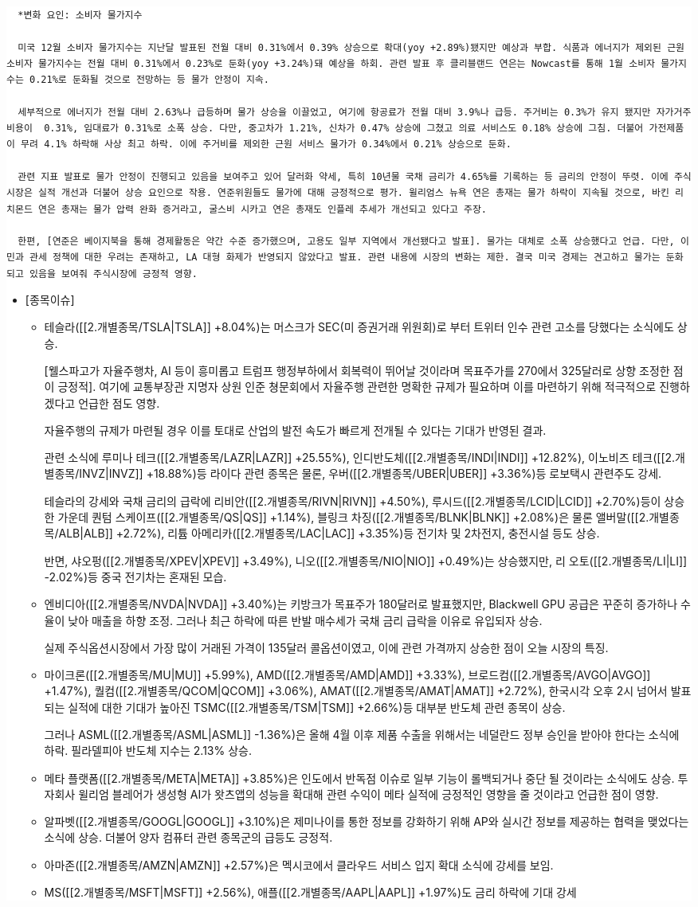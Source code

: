 	  *변화 요인: 소비자 물가지수
	  
	  미국 12월 소비자 물가지수는 지난달 발표된 전월 대비 0.31%에서 0.39% 상승으로 확대(yoy +2.89%)됐지만 예상과 부합. 식품과 에너지가 제외된 근원 소비자 물가지수는 전월 대비 0.31%에서 0.23%로 둔화(yoy +3.24%)돼 예상을 하회. 관련 발표 후 클리블랜드 연은는 Nowcast를 통해 1월 소비자 물가지수는 0.21%로 둔화될 것으로 전망하는 등 물가 안정이 지속. 
	  
	  세부적으로 에너지가 전월 대비 2.63%나 급등하며 물가 상승을 이끌었고, 여기에 항공료가 전월 대비 3.9%나 급등. 주거비는 0.3%가 유지 됐지만 자가거주비용이  0.31%, 임대료가 0.31%로 소폭 상승. 다만, 중고차가 1.21%, 신차가 0.47% 상승에 그쳤고 의료 서비스도 0.18% 상승에 그침. 더불어 가전제품이 무려 4.1% 하락해 사상 최고 하락. 이에 주거비를 제외한 근원 서비스 물가가 0.34%에서 0.21% 상승으로 둔화. 
	  
	  관련 지표 발표로 물가 안정이 진행되고 있음을 보여주고 있어 달러화 약세, 특히 10년물 국채 금리가 4.65%를 기록하는 등 금리의 안정이 뚜렷. 이에 주식시장은 실적 개선과 더불어 상승 요인으로 작용. 연준위원들도 물가에 대해 긍정적으로 평가. 윌리엄스 뉴욕 연은 총재는 물가 하락이 지속될 것으로, 바킨 리치몬드 연은 총재는 물가 압력 완화 증거라고, 굴스비 시카고 연은 총재도 인플레 추세가 개선되고 있다고 주장. 
	  
	  한편, [연준은 베이지북을 통해 경제활동은 약간 수준 증가했으며, 고용도 일부 지역에서 개선됐다고 발표]. 물가는 대체로 소폭 상승했다고 언급. 다만, 이민과 관세 정책에 대한 우려는 존재하고, LA 대형 화제가 반영되지 않았다고 발표. 관련 내용에 시장의 변화는 제한. 결국 미국 경제는 견고하고 물가는 둔화되고 있음을 보여줘 주식시장에 긍정적 영향.






- [종목이슈]
	- 테슬라([[2.개별종목/TSLA\|TSLA]] +8.04%)는 머스크가 SEC(미 증권거래 위원회)로 부터 트위터 인수 관련 고소를 당했다는 소식에도 상승. 
	  
	  [웰스파고가 자율주행차, AI 등이 흥미롭고 트럼프 행정부하에서 회복력이 뛰어날 것이라며 목표주가를 270에서 325달러로 상향 조정한 점이 긍정적]. 여기에 교통부장관 지명자 상원 인준 쳥문회에서 자율주행 관련한 명확한 규제가 필요하며 이를 마련하기 위해 적극적으로 진행하겠다고 언급한 점도 영향. 
	  
	  자율주행의 규제가 마련될 경우 이를 토대로 산업의 발전 속도가 빠르게 전개될 수 있다는 기대가 반영된 결과. 
	  
	  관련 소식에 루미나 테크([[2.개별종목/LAZR\|LAZR]] +25.55%), 인디반도체([[2.개별종목/INDI\|INDI]] +12.82%), 이노비즈 테크([[2.개별종목/INVZ\|INVZ]] +18.88%)등 라이다 관련 종목은 물론, 우버([[2.개별종목/UBER\|UBER]] +3.36%)등 로보택시 관련주도 강세.
	  
	  테슬라의 강세와 국채 금리의 급락에 리비안([[2.개별종목/RIVN\|RIVN]] +4.50%), 루시드([[2.개별종목/LCID\|LCID]] +2.70%)등이 상승한 가운데 퀀텀 스케이프([[2.개별종목/QS\|QS]] +1.14%), 블링크 차징([[2.개별종목/BLNK\|BLNK]] +2.08%)은 물론 앨버말([[2.개별종목/ALB\|ALB]] +2.72%), 리튬 아메리카([[2.개별종목/LAC\|LAC]] +3.35%)등 전기차 및 2차전지, 충전시설 등도 상승. 
	  
	  반면, 샤오펑([[2.개별종목/XPEV\|XPEV]] +3.49%), 니오([[2.개별종목/NIO\|NIO]] +0.49%)는 상승했지만, 리 오토([[2.개별종목/LI\|LI]] -2.02%)등 중국 전기차는 혼재된 모습.
	  
	- 엔비디아([[2.개별종목/NVDA\|NVDA]] +3.40%)는 키방크가 목표주가 180달러로 발표했지만, Blackwell GPU 공급은 꾸준히 증가하나 수율이 낮아 매출을 하향 조정. 그러나 최근 하락에 따른 반발 매수세가 국채 금리 급락을 이유로 유입되자 상승. 
	  
	  실제 주식옵션시장에서 가장 많이 거래된 가격이 135달러 콜옵션이였고, 이에 관련 가격까지 상승한 점이 오늘 시장의 특징. 
	  
	- 마이크론([[2.개별종목/MU\|MU]] +5.99%), AMD([[2.개별종목/AMD\|AMD]] +3.33%), 브로드컴([[2.개별종목/AVGO\|AVGO]] +1.47%), 퀄컴([[2.개별종목/QCOM\|QCOM]] +3.06%), AMAT([[2.개별종목/AMAT\|AMAT]] +2.72%), 한국시각 오후 2시 넘어서 발표되는 실적에 대한 기대가 높아진 TSMC([[2.개별종목/TSM\|TSM]] +2.66%)등 대부분 반도체 관련 종목이 상승. 
	  
	  그러나 ASML([[2.개별종목/ASML\|ASML]] -1.36%)은 올해 4월 이후 제품 수출을 위해서는 네덜란드 정부 승인을 받아야 한다는 소식에 하락. 필라델피아 반도체 지수는 2.13% 상승.
	  
	- 메타 플랫폼([[2.개별종목/META\|META]] +3.85%)은 인도에서 반독점 이슈로 일부 기능이 롤백되거나 중단 될 것이라는 소식에도 상승. 투자회사 윌리엄 블레어가 생성형 AI가 왓츠앱의 성능을 확대해 관련 수익이 메타 실적에 긍정적인 영향을 줄 것이라고 언급한 점이 영향. 
	  
	- 알파벳([[2.개별종목/GOOGL\|GOOGL]] +3.10%)은 제미나이를 통한 정보를 강화하기 위해 AP와 실시간 정보를 제공하는 협력을 맺었다는 소식에 상승. 더불어 양자 컴퓨터 관련 종목군의 급등도 긍정적. 
	  
	- 아마존([[2.개별종목/AMZN\|AMZN]] +2.57%)은 멕시코에서 클라우드 서비스 입지 확대 소식에 강세를 보임. 
	  
	- MS([[2.개별종목/MSFT\|MSFT]] +2.56%), 애플([[2.개별종목/AAPL\|AAPL]] +1.97%)도 금리 하락에 기대 강세
	  